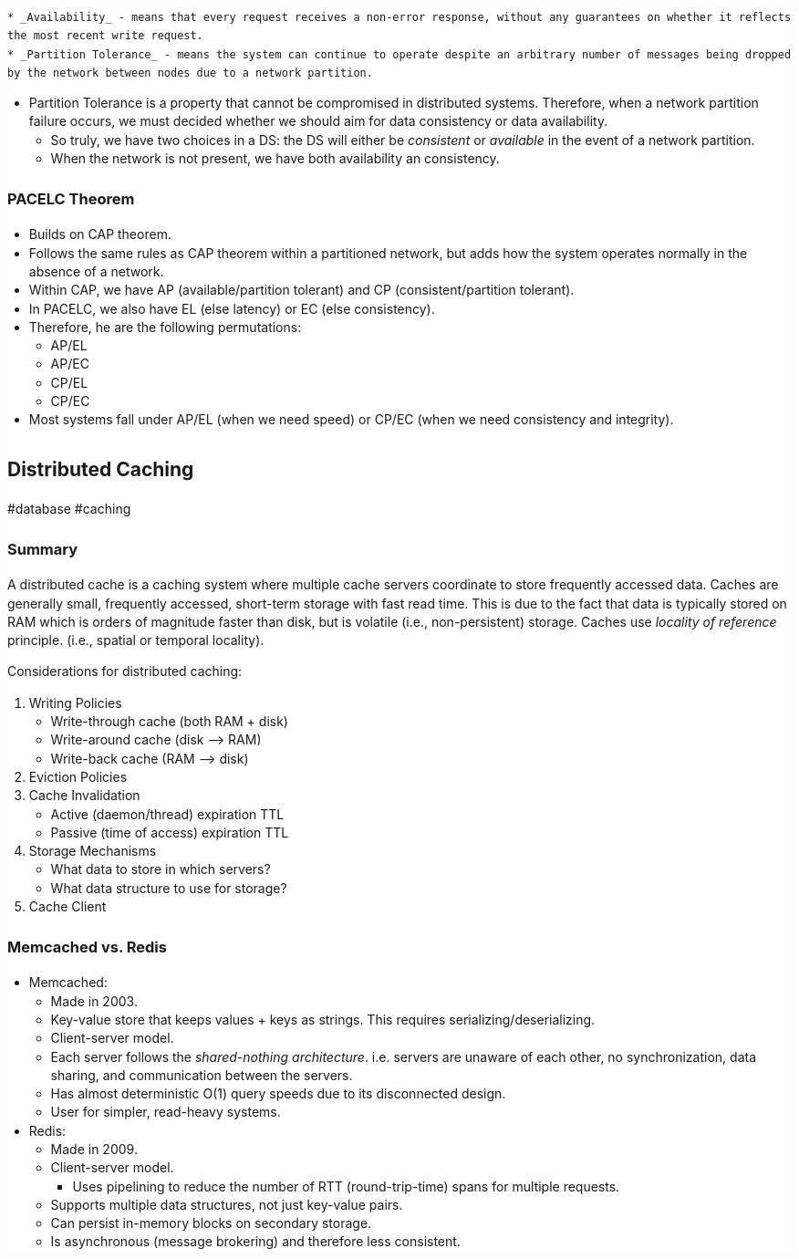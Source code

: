 	* _Availability_ - means that every request receives a non-error response, without any guarantees on whether it reflects the most recent write request.
	* _Partition Tolerance_ - means the system can continue to operate despite an arbitrary number of messages being dropped by the network between nodes due to a network partition.
* Partition Tolerance is a property that cannot be compromised in distributed systems. Therefore, when a network partition failure occurs, we must decided whether we should aim for data consistency or data availability.
	* So truly, we have two choices in a DS: the DS will either be _consistent_ or _available_ in the event of a network partition.
	* When the network is not present, we have both availability an consistency.
### PACELC Theorem
* Builds on CAP theorem.
* Follows the same rules as CAP theorem within a partitioned network, but adds how the system operates normally in the absence of a network.
* Within CAP, we have AP (available/partition tolerant) and CP (consistent/partition tolerant).
* In PACELC, we also have EL (else latency) or EC (else consistency).
* Therefore, he are the following permutations:
	* AP/EL
	* AP/EC
	* CP/EL
	* CP/EC
* Most systems fall under AP/EL (when we need speed) or CP/EC (when we need consistency and integrity).
## Distributed Caching
#database #caching
### Summary
A distributed cache is a caching system where multiple cache servers coordinate to store frequently accessed data. Caches are generally small, frequently accessed, short-term storage with fast read time. This is due to the fact that data is typically stored on RAM which is orders of magnitude faster than disk, but is volatile (i.e., non-persistent) storage. Caches use _locality of reference_ principle. (i.e., spatial or temporal locality).

Considerations for distributed caching:
1. Writing Policies
	* Write-through cache (both RAM + disk)
	* Write-around cache (disk --> RAM)
	* Write-back cache (RAM --> disk)
2. Eviction Policies
3. Cache Invalidation
	* Active (daemon/thread) expiration TTL
	* Passive (time of access) expiration TTL
4. Storage Mechanisms
	* What data to store in which servers?
	* What data structure to use for storage?
5. Cache Client
### Memcached vs. Redis
* Memcached:
	* Made in 2003.
	* Key-value store that keeps values + keys as strings. This requires serializing/deserializing.
	* Client-server model.
	* Each server follows the _shared-nothing architecture_. i.e. servers are unaware of each other, no synchronization, data sharing, and communication between the servers.
	* Has almost deterministic O(1) query speeds due to its disconnected design.
	* User for simpler, read-heavy systems.
* Redis:
	* Made in 2009.
	* Client-server model.
		* Uses pipelining to reduce the number of RTT (round-trip-time) spans for multiple requests.
	* Supports multiple data structures, not just key-value pairs.
	* Can persist in-memory blocks on secondary storage.
	* Is asynchronous (message brokering) and therefore less consistent.